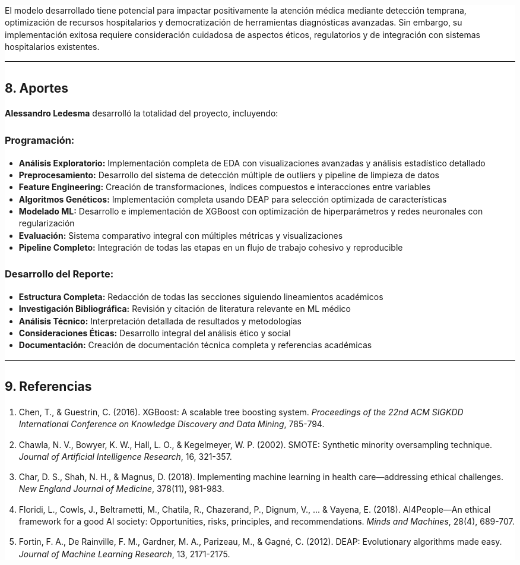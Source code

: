 El modelo desarrollado tiene potencial para impactar positivamente la atención médica mediante detección temprana, optimización de recursos hospitalarios y democratización de herramientas diagnósticas avanzadas. Sin embargo, su implementación exitosa requiere consideración cuidadosa de aspectos éticos, regulatorios y de integración con sistemas hospitalarios existentes.

---

## 8. Aportes

**Alessandro Ledesma** desarrolló la totalidad del proyecto, incluyendo:

### Programación:
- **Análisis Exploratorio:** Implementación completa de EDA con visualizaciones avanzadas y análisis estadístico detallado
- **Preprocesamiento:** Desarrollo del sistema de detección múltiple de outliers y pipeline de limpieza de datos
- **Feature Engineering:** Creación de transformaciones, índices compuestos e interacciones entre variables
- **Algoritmos Genéticos:** Implementación completa usando DEAP para selección optimizada de características
- **Modelado ML:** Desarrollo e implementación de XGBoost con optimización de hiperparámetros y redes neuronales con regularización
- **Evaluación:** Sistema comparativo integral con múltiples métricas y visualizaciones
- **Pipeline Completo:** Integración de todas las etapas en un flujo de trabajo cohesivo y reproducible

### Desarrollo del Reporte:
- **Estructura Completa:** Redacción de todas las secciones siguiendo lineamientos académicos
- **Investigación Bibliográfica:** Revisión y citación de literatura relevante en ML médico
- **Análisis Técnico:** Interpretación detallada de resultados y metodologías
- **Consideraciones Éticas:** Desarrollo integral del análisis ético y social
- **Documentación:** Creación de documentación técnica completa y referencias académicas

---

## 9. Referencias

1. Chen, T., & Guestrin, C. (2016). XGBoost: A scalable tree boosting system. *Proceedings of the 22nd ACM SIGKDD International Conference on Knowledge Discovery and Data Mining*, 785-794.

2. Chawla, N. V., Bowyer, K. W., Hall, L. O., & Kegelmeyer, W. P. (2002). SMOTE: Synthetic minority oversampling technique. *Journal of Artificial Intelligence Research*, 16, 321-357.

3. Char, D. S., Shah, N. H., & Magnus, D. (2018). Implementing machine learning in health care—addressing ethical challenges. *New England Journal of Medicine*, 378(11), 981-983.

4. Floridi, L., Cowls, J., Beltrametti, M., Chatila, R., Chazerand, P., Dignum, V., ... & Vayena, E. (2018). AI4People—An ethical framework for a good AI society: Opportunities, risks, principles, and recommendations. *Minds and Machines*, 28(4), 689-707.

5. Fortin, F. A., De Rainville, F. M., Gardner, M. A., Parizeau, M., & Gagné, C. (2012). DEAP: Evolutionary algorithms made easy. *Journal of Machine Learning Research*, 13, 2171-2175.
